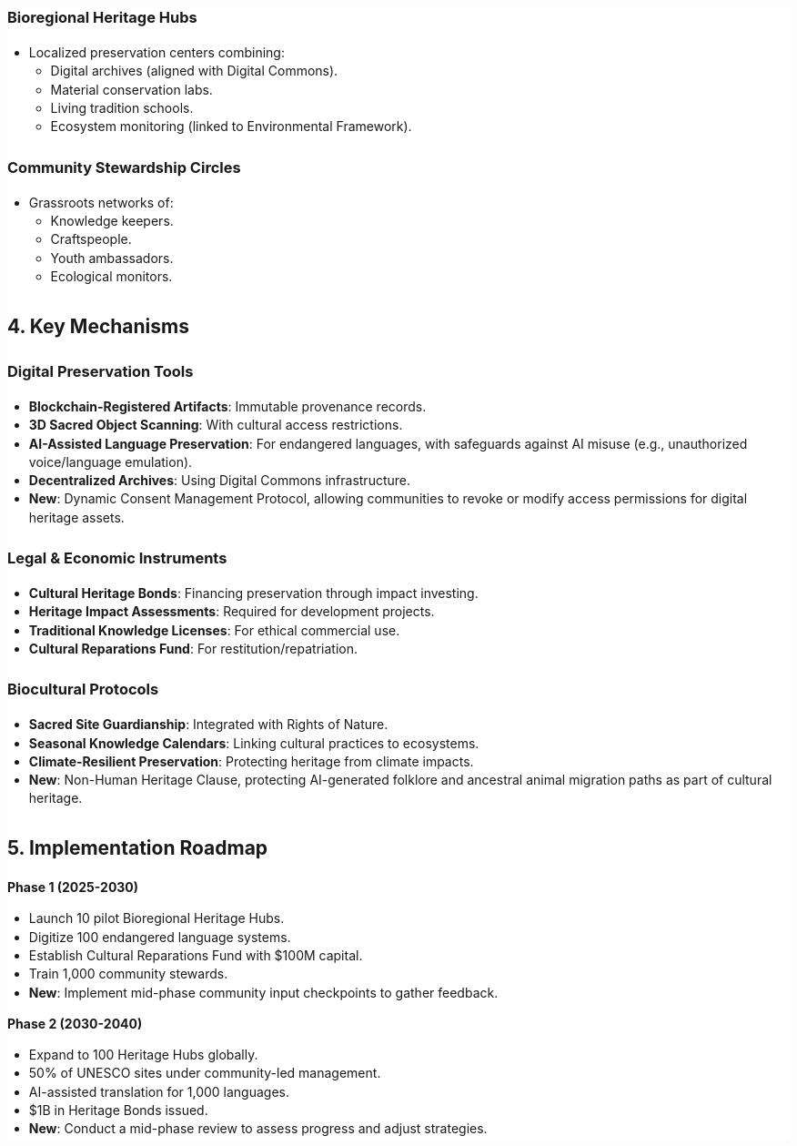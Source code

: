 ### Bioregional Heritage Hubs
- Localized preservation centers combining:
  - Digital archives (aligned with Digital Commons).
  - Material conservation labs.
  - Living tradition schools.
  - Ecosystem monitoring (linked to Environmental Framework).

### Community Stewardship Circles
- Grassroots networks of:
  - Knowledge keepers.
  - Craftspeople.
  - Youth ambassadors.
  - Ecological monitors.

## 4. Key Mechanisms

### Digital Preservation Tools
- **Blockchain-Registered Artifacts**: Immutable provenance records.
- **3D Sacred Object Scanning**: With cultural access restrictions.
- **AI-Assisted Language Preservation**: For endangered languages, with safeguards against AI misuse (e.g., unauthorized voice/language emulation).
- **Decentralized Archives**: Using Digital Commons infrastructure.
- **New**: Dynamic Consent Management Protocol, allowing communities to revoke or modify access permissions for digital heritage assets.

### Legal & Economic Instruments
- **Cultural Heritage Bonds**: Financing preservation through impact investing.
- **Heritage Impact Assessments**: Required for development projects.
- **Traditional Knowledge Licenses**: For ethical commercial use.
- **Cultural Reparations Fund**: For restitution/repatriation.

### Biocultural Protocols
- **Sacred Site Guardianship**: Integrated with Rights of Nature.
- **Seasonal Knowledge Calendars**: Linking cultural practices to ecosystems.
- **Climate-Resilient Preservation**: Protecting heritage from climate impacts.
- **New**: Non-Human Heritage Clause, protecting AI-generated folklore and ancestral animal migration paths as part of cultural heritage.

## 5. Implementation Roadmap

**Phase 1 (2025-2030)**
- Launch 10 pilot Bioregional Heritage Hubs.
- Digitize 100 endangered language systems.
- Establish Cultural Reparations Fund with $100M capital.
- Train 1,000 community stewards.
- **New**: Implement mid-phase community input checkpoints to gather feedback.

**Phase 2 (2030-2040)**
- Expand to 100 Heritage Hubs globally.
- 50% of UNESCO sites under community-led management.
- AI-assisted translation for 1,000 languages.
- $1B in Heritage Bonds issued.
- **New**: Conduct a mid-phase review to assess progress and adjust strategies.
